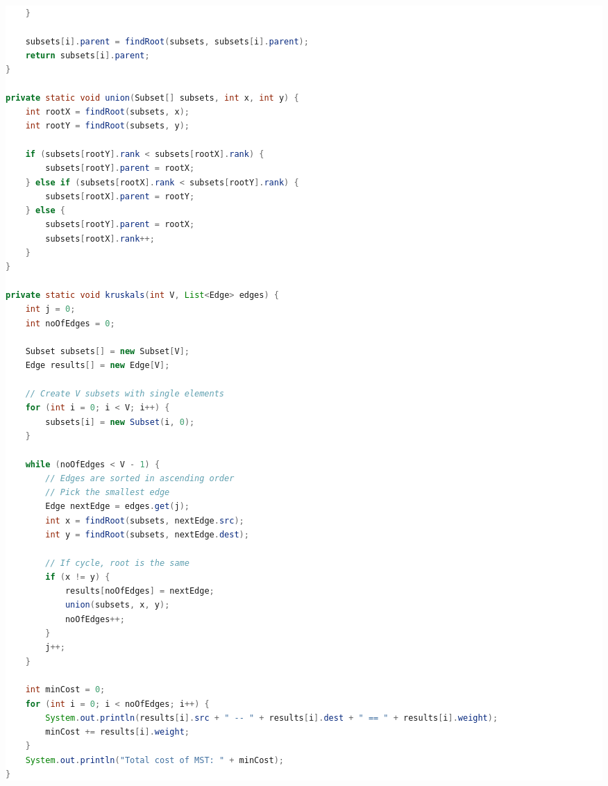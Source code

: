 ```java
    }

    subsets[i].parent = findRoot(subsets, subsets[i].parent);
    return subsets[i].parent;
}

private static void union(Subset[] subsets, int x, int y) {
    int rootX = findRoot(subsets, x);
    int rootY = findRoot(subsets, y);

    if (subsets[rootY].rank < subsets[rootX].rank) {
        subsets[rootY].parent = rootX;
    } else if (subsets[rootX].rank < subsets[rootY].rank) {
        subsets[rootX].parent = rootY;
    } else {
        subsets[rootY].parent = rootX;
        subsets[rootX].rank++;
    }
}

private static void kruskals(int V, List<Edge> edges) {
    int j = 0;
    int noOfEdges = 0;

    Subset subsets[] = new Subset[V];
    Edge results[] = new Edge[V];

    // Create V subsets with single elements
    for (int i = 0; i < V; i++) {
        subsets[i] = new Subset(i, 0);
    }

    while (noOfEdges < V - 1) {
        // Edges are sorted in ascending order
        // Pick the smallest edge
        Edge nextEdge = edges.get(j);
        int x = findRoot(subsets, nextEdge.src);
        int y = findRoot(subsets, nextEdge.dest);

        // If cycle, root is the same
        if (x != y) {
            results[noOfEdges] = nextEdge;
            union(subsets, x, y);
            noOfEdges++;
        }
        j++;
    }

    int minCost = 0;
    for (int i = 0; i < noOfEdges; i++) {
        System.out.println(results[i].src + " -- " + results[i].dest + " == " + results[i].weight);
        minCost += results[i].weight;
    }
    System.out.println("Total cost of MST: " + minCost);
}
```
